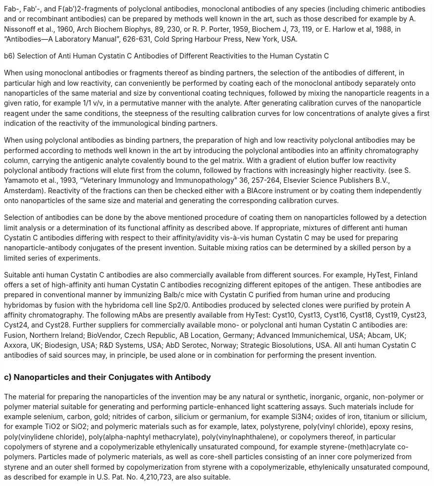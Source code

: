 Fab-, Fab′-, and F(ab′)2-fragments of polyclonal antibodies, monoclonal antibodies of any species (including chimeric antibodies and or recombinant antibodies) can be prepared by methods well known in the art, such as those described for example by A. Nissonoff et al., 1960, Arch Biochem Biophys, 89, 230, or R. P. Porter, 1959, Biochem J, 73, 119, or E. Harlow et al, 1988, in “Antibodies—A Laboratory Manual”, 626-631, Cold Spring Harbour Press, New York, USA.

b6) Selection of Anti Human Cystatin C Antibodies of Different Reactivities to the Human Cystatin C

When using monoclonal antibodies or fragments thereof as binding partners, the selection of the antibodies of different, in particular high and low reactivity, can conveniently be performed by coating each of the monoclonal antibody separately onto nanoparticles of the same material and size by conventional coating techniques, followed by mixing the nanoparticle reagents in a given ratio, for example 1/1 v/v, in a permutative manner with the analyte. After generating calibration curves of the nanoparticle reagent under the same conditions, the steepness of the resulting calibration curves for low concentrations of analyte gives a first indication of the reactivity of the immunological binding partners.

When using polyclonal antibodies as binding partners, the preparation of high and low reactivity polyclonal antibodies may be performed according to methods well known in the art by introducing the polyclonal antibodies into an affinity chromatography column, carrying the antigenic analyte covalently bound to the gel matrix. With a gradient of elution buffer low reactivity polyclonal antibody fractions will elute first from the column, followed by fractions with increasingly higher reactivity. (see S. Yamamoto et al., 1993, “Veterinary Immunology and Immunopathology” 36, 257-264, Elsevier Science Publishers B.V., Amsterdam). Reactivity of the fractions can then be checked either with a BIAcore instrument or by coating them independently onto nanoparticles of the same size and material and generating the corresponding calibration curves.

Selection of antibodies can be done by the above mentioned procedure of coating them on nanoparticles followed by a detection limit analysis or a determination of its functional affinity as described above. If appropriate, mixtures of different anti human Cystatin C antibodies differing with respect to their affinity/avidity vis-à-vis human Cystatin C may be used for preparing nanoparticle-antibody conjugates of the present invention. Suitable mixing ratios can be determined by a skilled person by a limited series of experiments.

Suitable anti human Cystatin C antibodies are also commercially available from different sources. For example, HyTest, Finland offers a set of high-affinity anti human Cystatin C antibodies recognizing different epitopes of the antigen. These antibodies are prepared in conventional manner by immunizing Balb/c mice with Cystatin C purified from human urine and producing hybridomas by fusion with the hybridoma cell line Sp2/0. Antibodies produced by selected clones were purified by protein A affinity chromatography. The following mAbs are presently available from HyTest: Cyst10, Cyst13, Cyst16, Cyst18, Cyst19, Cyst23, Cyst24, and Cyst28. Further suppliers for commercially available mono- or polyclonal anti human Cystatin C antibodies are: Fusion, Northern Ireland; BioVendor, Czech Republic, AB Location, Germany; Advanced Immunichemical, USA; Abcam, UK; Axxora, UK; Biodesign, USA; R&D Systems, USA; AbD Serotec, Norway; Strategic Biosolutions, USA. All anti human Cystatin C antibodies of said sources may, in principle, be used alone or in combination for performing the present invention.

### c) Nanoparticles and their Conjugates with Antibody

The material for preparing the nanoparticles of the invention may be any natural or synthetic, inorganic, organic, non-polymer or polymer material suitable for generating and performing particle-enhanced light scattering assays. Such materials include for example selenium, carbon, gold; nitrides of carbon, silicium or germanium, for example Si3N4; oxides of iron, titanium or silicium, for example TiO2 or SiO2; and polymeric materials such as for example, latex, polystyrene, poly(vinyl chloride), epoxy resins, poly(vinylidene chloride), poly(alpha-naphtyl methacrylate), poly(vinylnaphthalene), or copolymers thereof, in particular copolymers of styrene and a copolymerizable ethylenically unsaturated compound, for example styrene-(meth)acrylate co-polymers. Particles made of polymeric materials, as well as core-shell particles consisting of an inner core polymerized from styrene and an outer shell formed by copolymerization from styrene with a copolymerizable, ethylenically unsaturated compound, as described for example in U.S. Pat. No. 4,210,723, are also suitable.
